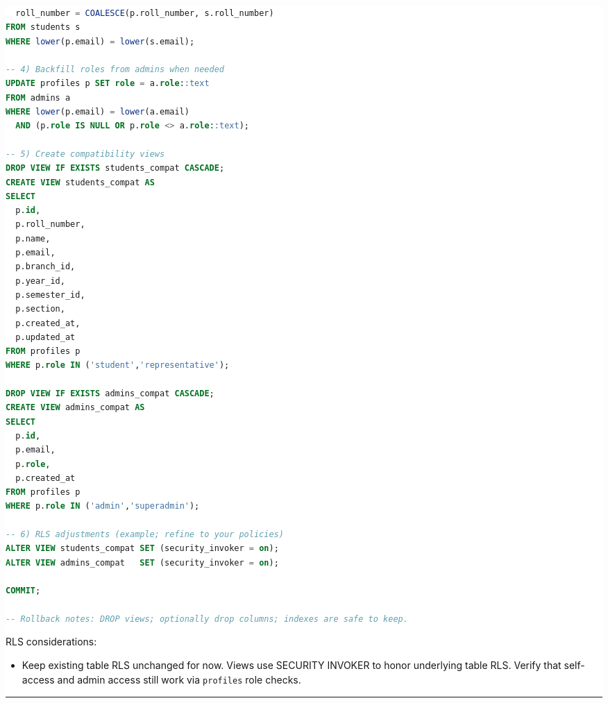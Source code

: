 ```sql
  roll_number = COALESCE(p.roll_number, s.roll_number)
FROM students s
WHERE lower(p.email) = lower(s.email);

-- 4) Backfill roles from admins when needed
UPDATE profiles p SET role = a.role::text
FROM admins a
WHERE lower(p.email) = lower(a.email)
  AND (p.role IS NULL OR p.role <> a.role::text);

-- 5) Create compatibility views
DROP VIEW IF EXISTS students_compat CASCADE;
CREATE VIEW students_compat AS
SELECT 
  p.id,
  p.roll_number,
  p.name,
  p.email,
  p.branch_id,
  p.year_id,
  p.semester_id,
  p.section,
  p.created_at,
  p.updated_at
FROM profiles p
WHERE p.role IN ('student','representative');

DROP VIEW IF EXISTS admins_compat CASCADE;
CREATE VIEW admins_compat AS
SELECT 
  p.id,
  p.email,
  p.role,
  p.created_at
FROM profiles p
WHERE p.role IN ('admin','superadmin');

-- 6) RLS adjustments (example; refine to your policies)
ALTER VIEW students_compat SET (security_invoker = on);
ALTER VIEW admins_compat   SET (security_invoker = on);

COMMIT;

-- Rollback notes: DROP views; optionally drop columns; indexes are safe to keep.
```

RLS considerations:
- Keep existing table RLS unchanged for now. Views use SECURITY INVOKER to honor underlying table RLS. Verify that self-access and admin access still work via `profiles` role checks.

---
